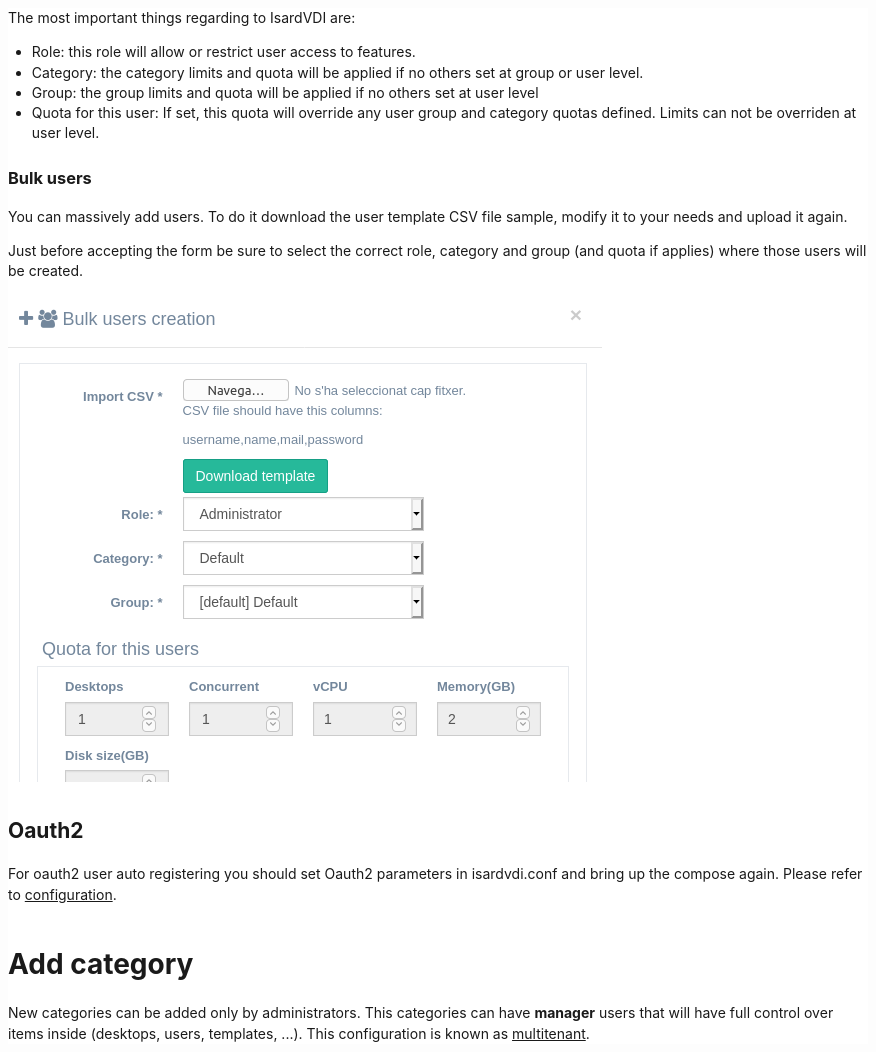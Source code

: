 The most important things regarding to IsardVDI are:

- Role: this role will allow or restrict user access to features.
- Category: the category limits and quota will be applied if no others set at group or user level.
- Group: the group limits and quota will be applied if no others set at user level
- Quota for this user: If set, this quota will override any user group and category quotas defined. Limits can not be overriden at user level.

### Bulk users

You can massively add users. To do it  download the user template CSV file sample, modify it to your needs and upload it again.

Just before accepting the form be sure to select the correct role, category and group (and quota if applies) where those users will be created.

![add](../images/users/bulk.png)

## Oauth2

For oauth2 user auto registering you should set Oauth2 parameters in isardvdi.conf and bring up the compose again. Please refer to [configuration](../install/install/#configuration).



# Add category

New categories can be added only by administrators. This categories can have **manager** users that will have full control over items inside (desktops, users, templates, ...). This configuration is known as [multitenant](multitenant.md).
